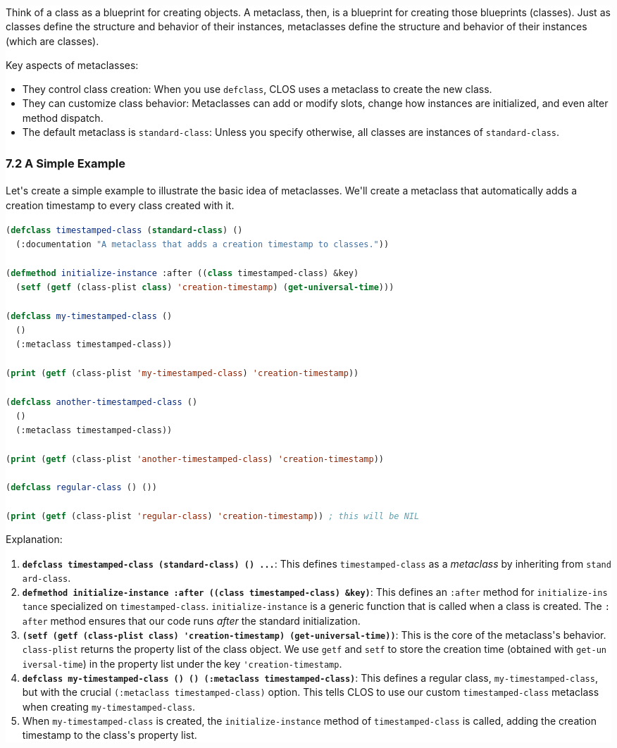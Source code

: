 Think of a class as a blueprint for creating objects. A metaclass, then, is a blueprint for creating those blueprints (classes). Just as classes define the structure and behavior of their instances, metaclasses define the structure and behavior of their instances (which are classes).

Key aspects of metaclasses:

* They control class creation: When you use `defclass`, CLOS uses a metaclass to create the new class.
* They can customize class behavior: Metaclasses can add or modify slots, change how instances are initialized, and even alter method dispatch.
* The default metaclass is `standard-class`: Unless you specify otherwise, all classes are instances of `standard-class`.

### 7.2 A Simple Example

Let's create a simple example to illustrate the basic idea of metaclasses. We'll create a metaclass that automatically adds a creation timestamp to every class created with it.

```lisp
(defclass timestamped-class (standard-class) ()
  (:documentation "A metaclass that adds a creation timestamp to classes."))

(defmethod initialize-instance :after ((class timestamped-class) &key)
  (setf (getf (class-plist class) 'creation-timestamp) (get-universal-time)))

(defclass my-timestamped-class ()
  ()
  (:metaclass timestamped-class))

(print (getf (class-plist 'my-timestamped-class) 'creation-timestamp))

(defclass another-timestamped-class ()
  ()
  (:metaclass timestamped-class))

(print (getf (class-plist 'another-timestamped-class) 'creation-timestamp))

(defclass regular-class () ())

(print (getf (class-plist 'regular-class) 'creation-timestamp)) ; this will be NIL
```

Explanation:

1. **`defclass timestamped-class (standard-class) () ...`**: This defines `timestamped-class` as a *metaclass* by inheriting from `standard-class`.
2. **`defmethod initialize-instance :after ((class timestamped-class) &key)`**: This defines an `:after` method for `initialize-instance` specialized on `timestamped-class`. `initialize-instance` is a generic function that is called when a class is created. The `:after` method ensures that our code runs *after* the standard initialization.
3. **`(setf (getf (class-plist class) 'creation-timestamp) (get-universal-time))`**: This is the core of the metaclass's behavior. `class-plist` returns the property list of the class object. We use `getf` and `setf` to store the creation time (obtained with `get-universal-time`) in the property list under the key `'creation-timestamp`.
4. **`defclass my-timestamped-class () () (:metaclass timestamped-class)`**: This defines a regular class, `my-timestamped-class`, but with the crucial `(:metaclass timestamped-class)` option. This tells CLOS to use our custom `timestamped-class` metaclass when creating `my-timestamped-class`.
5. When `my-timestamped-class` is created, the `initialize-instance` method of `timestamped-class` is called, adding the creation timestamp to the class's property list.
